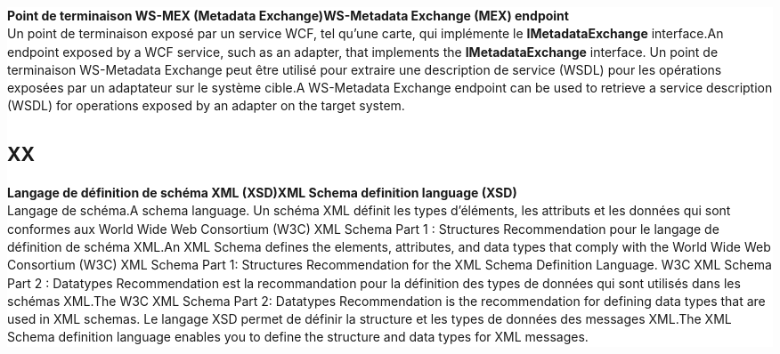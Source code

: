 <span data-ttu-id="95a61-262">**Point de terminaison WS-MEX (Metadata Exchange)**</span><span class="sxs-lookup"><span data-stu-id="95a61-262">**WS-Metadata Exchange (MEX) endpoint**</span></span>  
<span data-ttu-id="95a61-263">Un point de terminaison exposé par un service WCF, tel qu’une carte, qui implémente le **IMetadataExchange** interface.</span><span class="sxs-lookup"><span data-stu-id="95a61-263">An endpoint exposed by a WCF service, such as an adapter, that implements the **IMetadataExchange** interface.</span></span> <span data-ttu-id="95a61-264">Un point de terminaison WS-Metadata Exchange peut être utilisé pour extraire une description de service (WSDL) pour les opérations exposées par un adaptateur sur le système cible.</span><span class="sxs-lookup"><span data-stu-id="95a61-264">A WS-Metadata Exchange endpoint can be used to retrieve a service description (WSDL) for operations exposed by an adapter on the target system.</span></span>  
  
## <a name="x"></a><span data-ttu-id="95a61-265">X</span><span class="sxs-lookup"><span data-stu-id="95a61-265">X</span></span>  
  
<span data-ttu-id="95a61-266">**Langage de définition de schéma XML (XSD)**</span><span class="sxs-lookup"><span data-stu-id="95a61-266">**XML Schema definition language (XSD)**</span></span>  
<span data-ttu-id="95a61-267">Langage de schéma.</span><span class="sxs-lookup"><span data-stu-id="95a61-267">A schema language.</span></span> <span data-ttu-id="95a61-268">Un schéma XML définit les types d’éléments, les attributs et les données qui sont conformes aux World Wide Web Consortium (W3C) XML Schema Part 1 : Structures Recommendation pour le langage de définition de schéma XML.</span><span class="sxs-lookup"><span data-stu-id="95a61-268">An XML Schema defines the elements, attributes, and data types that comply with the World Wide Web Consortium (W3C) XML Schema Part 1: Structures Recommendation for the XML Schema Definition Language.</span></span> <span data-ttu-id="95a61-269">W3C XML Schema Part 2 : Datatypes Recommendation est la recommandation pour la définition des types de données qui sont utilisés dans les schémas XML.</span><span class="sxs-lookup"><span data-stu-id="95a61-269">The W3C XML Schema Part 2: Datatypes Recommendation is the recommendation for defining data types that are used in XML schemas.</span></span> <span data-ttu-id="95a61-270">Le langage XSD permet de définir la structure et les types de données des messages XML.</span><span class="sxs-lookup"><span data-stu-id="95a61-270">The XML Schema definition language enables you to define the structure and data types for XML messages.</span></span>